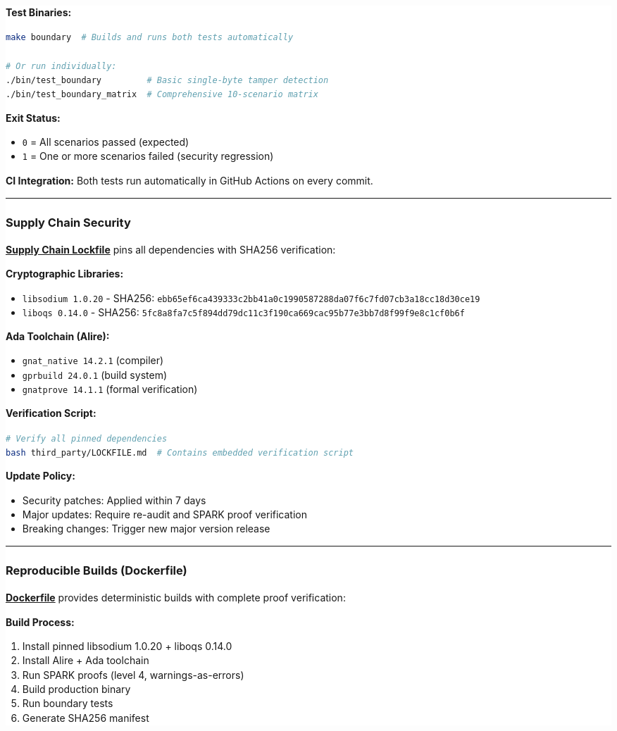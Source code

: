 **Test Binaries:**
```bash
make boundary  # Builds and runs both tests automatically

# Or run individually:
./bin/test_boundary         # Basic single-byte tamper detection
./bin/test_boundary_matrix  # Comprehensive 10-scenario matrix
```

**Exit Status:**
- `0` = All scenarios passed (expected)
- `1` = One or more scenarios failed (security regression)

**CI Integration:**
Both tests run automatically in GitHub Actions on every commit.

---

###  Supply Chain Security

**[Supply Chain Lockfile](third_party/LOCKFILE.md)** pins all dependencies with SHA256 verification:

**Cryptographic Libraries:**
- `libsodium 1.0.20` - SHA256: `ebb65ef6ca439333c2bb41a0c1990587288da07f6c7fd07cb3a18cc18d30ce19`
- `liboqs 0.14.0` - SHA256: `5fc8a8fa7c5f894dd79dc11c3f190ca669cac95b77e3bb7d8f99f9e8c1cf0b6f`

**Ada Toolchain (Alire):**
- `gnat_native 14.2.1` (compiler)
- `gprbuild 24.0.1` (build system)
- `gnatprove 14.1.1` (formal verification)

**Verification Script:**
```bash
# Verify all pinned dependencies
bash third_party/LOCKFILE.md  # Contains embedded verification script
```

**Update Policy:**
- Security patches: Applied within 7 days
- Major updates: Require re-audit and SPARK proof verification
- Breaking changes: Trigger new major version release

---

###  Reproducible Builds (Dockerfile)

**[Dockerfile](Dockerfile)** provides deterministic builds with complete proof verification:

**Build Process:**
1. Install pinned libsodium 1.0.20 + liboqs 0.14.0
2. Install Alire + Ada toolchain
3. Run SPARK proofs (level 4, warnings-as-errors)
4. Build production binary
5. Run boundary tests
6. Generate SHA256 manifest
